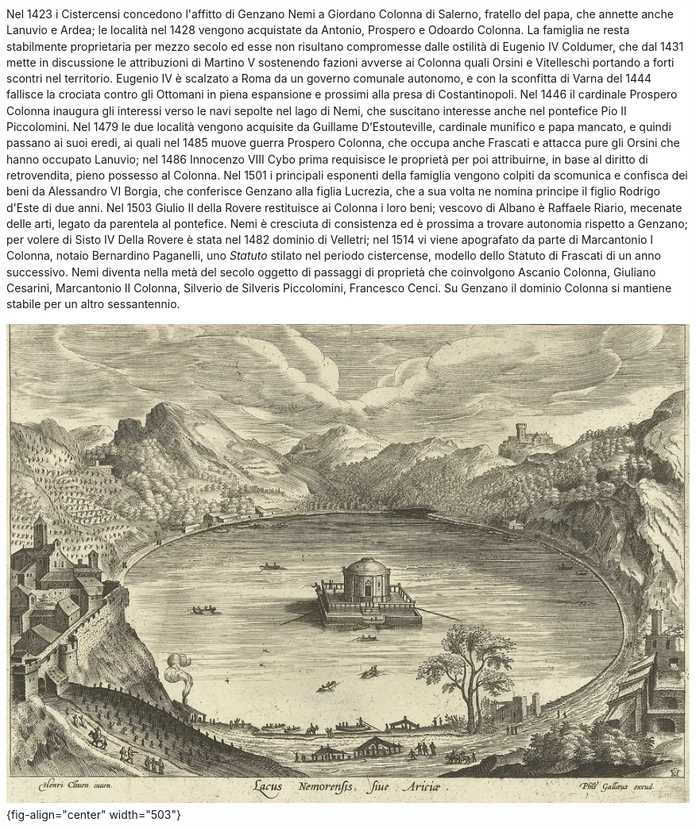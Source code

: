 Nel 1423 i Cistercensi concedono l'affitto di Genzano Nemi a Giordano Colonna di Salerno, fratello del papa, che annette anche Lanuvio e Ardea; le località nel 1428 vengono acquistate da Antonio, Prospero e Odoardo Colonna. La famiglia ne resta stabilmente proprietaria per mezzo secolo ed esse non risultano compromesse dalle ostilità di Eugenio IV Coldumer, che dal 1431 mette in discussione le attribuzioni di Martino V sostenendo fazioni avverse ai Colonna quali Orsini e Vitelleschi portando a forti scontri nel territorio. Eugenio IV è scalzato a Roma da un governo comunale autonomo, e con la sconfitta di Varna del 1444 fallisce la crociata contro gli Ottomani in piena espansione e prossimi alla presa di Costantinopoli. Nel 1446 il cardinale Prospero Colonna inaugura gli interessi verso le navi sepolte nel lago di Nemi, che suscitano interesse anche nel pontefice Pio II Piccolomini. Nel 1479 le due località vengono acquisite da Guillame D’Estouteville, cardinale munifico e papa mancato, e quindi passano ai suoi eredi, ai quali nel 1485 muove guerra Prospero Colonna, che occupa anche Frascati e attacca pure gli Orsini che hanno occupato Lanuvio; nel 1486 Innocenzo VIII Cybo prima requisisce le proprietà per poi attribuirne, in base al diritto di retrovendita, pieno possesso al Colonna. Nel 1501 i principali esponenti della famiglia vengono colpiti da scomunica e confisca dei beni da Alessandro VI Borgia, che conferisce Genzano alla figlia Lucrezia, che a sua volta ne nomina principe il figlio Rodrigo d'Este di due anni. Nel 1503 Giulio II della Rovere restituisce ai Colonna i loro beni; vescovo di Albano è Raffaele Riario, mecenate delle arti, legato da parentela al pontefice. Nemi è cresciuta di consistenza ed è prossima a trovare autonomia rispetto a Genzano; per volere di Sisto IV Della Rovere è stata nel 1482 dominio di Velletri; nel 1514 vi viene apografato da parte di Marcantonio I Colonna, notaio Bernardino Paganelli, uno *Statuto* stilato nel periodo cistercense, modello dello Statuto di Frascati di un anno successivo. Nemi diventa nella metà del secolo oggetto di passaggi di proprietà che coinvolgono Ascanio Colonna, Giuliano Cesarini, Marcantonio II Colonna, Silverio de Silveris Piccolomini, Francesco Cenci. Su Genzano il dominio Colonna si mantiene stabile per un altro sessantennio.

![*Hendrick Van Cleve III, Lacus Nemorensis sive Ariciae (1587)*](images/Lacus_Nemorensis.webp){fig-align="center" width="503"}
